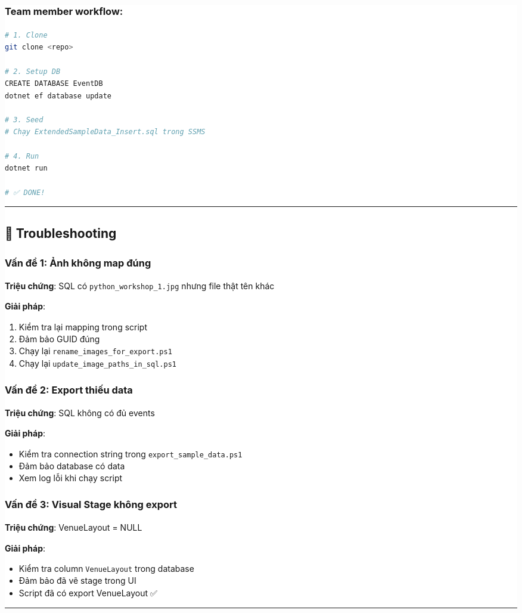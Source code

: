 ### Team member workflow:

```bash
# 1. Clone
git clone <repo>

# 2. Setup DB
CREATE DATABASE EventDB
dotnet ef database update

# 3. Seed
# Chạy ExtendedSampleData_Insert.sql trong SSMS

# 4. Run
dotnet run

# ✅ DONE!
```

---

## 🔧 Troubleshooting

### Vấn đề 1: Ảnh không map đúng

**Triệu chứng**: SQL có `python_workshop_1.jpg` nhưng file thật tên khác

**Giải pháp**:
1. Kiểm tra lại mapping trong script
2. Đảm bảo GUID đúng
3. Chạy lại `rename_images_for_export.ps1`
4. Chạy lại `update_image_paths_in_sql.ps1`

### Vấn đề 2: Export thiếu data

**Triệu chứng**: SQL không có đủ events

**Giải pháp**:
- Kiểm tra connection string trong `export_sample_data.ps1`
- Đảm bảo database có data
- Xem log lỗi khi chạy script

### Vấn đề 3: Visual Stage không export

**Triệu chứng**: VenueLayout = NULL

**Giải pháp**:
- Kiểm tra column `VenueLayout` trong database
- Đảm bảo đã vẽ stage trong UI
- Script đã có export VenueLayout ✅

---

